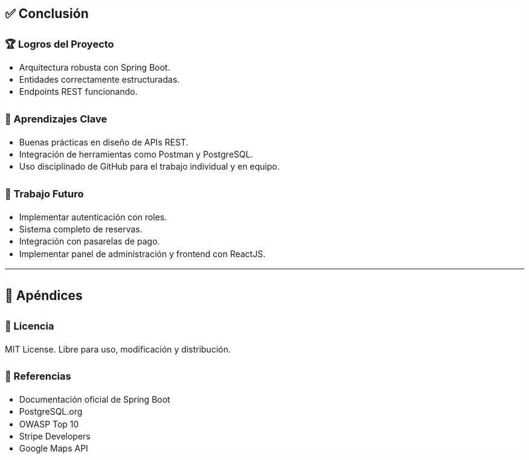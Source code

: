 ## ✅ Conclusión

### 🏆 Logros del Proyecto

* Arquitectura robusta con Spring Boot.
* Entidades correctamente estructuradas.
* Endpoints REST funcionando.

### 📘 Aprendizajes Clave

* Buenas prácticas en diseño de APIs REST.
* Integración de herramientas como Postman y PostgreSQL.
* Uso disciplinado de GitHub para el trabajo individual y en equipo.

### 🚀 Trabajo Futuro

* Implementar autenticación con roles.
* Sistema completo de reservas.
* Integración con pasarelas de pago.
* Implementar panel de administración y frontend con ReactJS.

---

## 📎 Apéndices

### 📄 Licencia

MIT License. Libre para uso, modificación y distribución.

### 🔗 Referencias

* Documentación oficial de Spring Boot
* PostgreSQL.org
* OWASP Top 10
* Stripe Developers
* Google Maps API